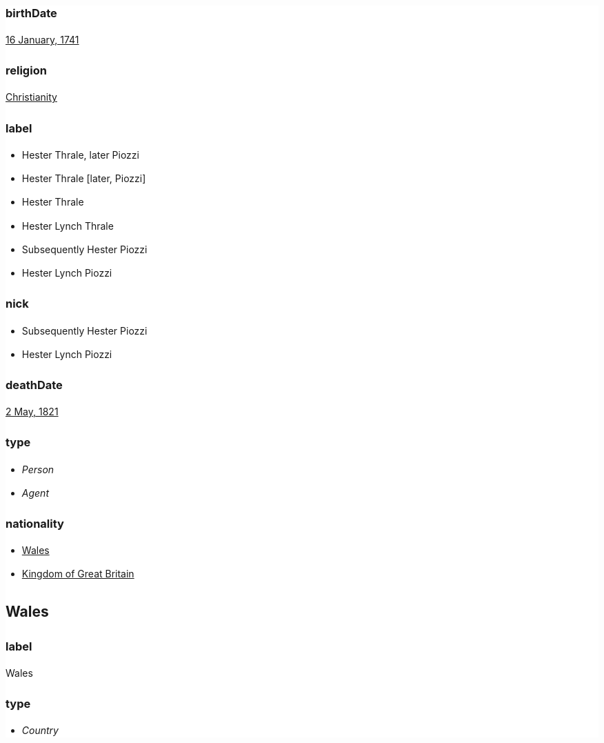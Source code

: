 ### birthDate


[16 January, 1741](#16-January-1741)

### religion


[Christianity](#Christianity)

### label

 - Hester Thrale, later Piozzi

 - Hester Thrale [later, Piozzi]

 - Hester Thrale

 - Hester Lynch Thrale

 - Subsequently Hester Piozzi

 - Hester Lynch Piozzi

### nick

 - Subsequently Hester Piozzi

 - Hester Lynch Piozzi

### deathDate


[2 May, 1821](#2-May-1821)

### type

 - *Person*

 - *Agent*

### nationality

 - [Wales](#Wales)

 - [Kingdom of Great Britain](#Kingdom-of-Great-Britain)

## Wales

### label


Wales

### type

 - *Country*
